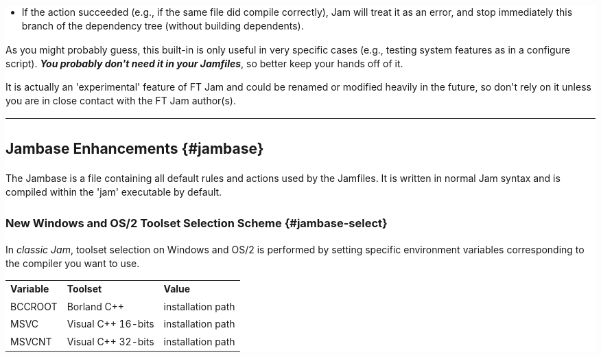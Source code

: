 -   If the action succeeded (e.g., if the same file did compile
    correctly), Jam will treat it as an error, and stop immediately this
    branch of the dependency tree (without building dependents).

As you might probably guess, this built-in is only useful in very
specific cases (e.g., testing system features as in a configure script).
***You probably don\'t need it in your Jamfiles***, so better keep your
hands off of it.

It is actually an 'experimental' feature of FT Jam and could be renamed
or modified heavily in the future, so don\'t rely on it unless you are
in close contact with the FT Jam author(s).

------------------------------------------------------------------------

## Jambase Enhancements {#jambase}

The Jambase is a file containing all default rules and actions used by
the Jamfiles. It is written in normal Jam syntax and is compiled within
the 'jam' executable by default.

### New Windows and OS/2 Toolset Selection Scheme {#jambase-select}

In *classic Jam*, toolset selection on Windows and OS/2 is performed by
setting specific environment variables corresponding to the compiler you
want to use.

<center>
<table>
<tr>
    <td><b>Variable</b></td>
    <td><b>Toolset</b></td>
    <td><b>Value</b></td>
</tr>
<tr>
    <td>BCCROOT</td>
    <td>Borland C++</td>
    <td>installation path</td>
</tr>
<tr>
    <td>MSVC</td>
    <td>Visual C++ 16-bits</td>
    <td>installation path</td>
</tr>
<tr>
    <td>MSVCNT</td>
    <td>Visual C++ 32-bits</td>
    <td>installation path</td>
</tr>
</table>
</center>
